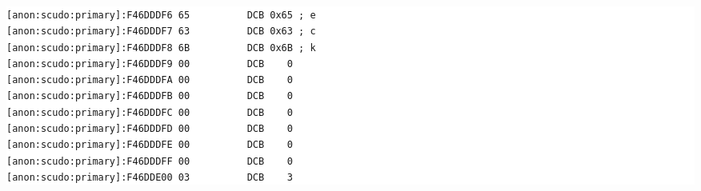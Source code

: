 ```assembly
[anon:scudo:primary]:F46DDDF6 65          DCB 0x65 ; e
[anon:scudo:primary]:F46DDDF7 63          DCB 0x63 ; c
[anon:scudo:primary]:F46DDDF8 6B          DCB 0x6B ; k
[anon:scudo:primary]:F46DDDF9 00          DCB    0
[anon:scudo:primary]:F46DDDFA 00          DCB    0
[anon:scudo:primary]:F46DDDFB 00          DCB    0
[anon:scudo:primary]:F46DDDFC 00          DCB    0
[anon:scudo:primary]:F46DDDFD 00          DCB    0
[anon:scudo:primary]:F46DDDFE 00          DCB    0
[anon:scudo:primary]:F46DDDFF 00          DCB    0
[anon:scudo:primary]:F46DDE00 03          DCB    3
```


